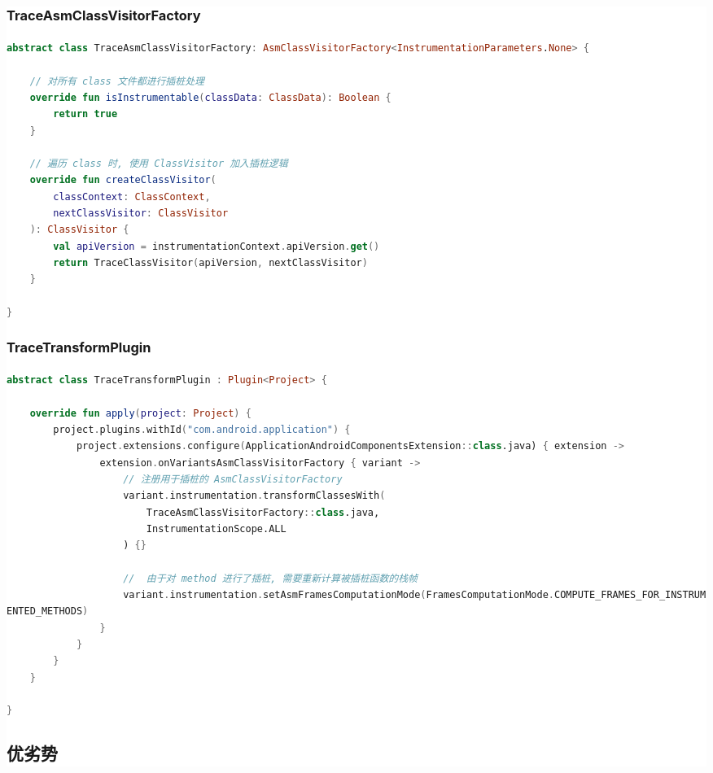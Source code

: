 ### TraceAsmClassVisitorFactory

```kotlin
abstract class TraceAsmClassVisitorFactory: AsmClassVisitorFactory<InstrumentationParameters.None> {
    
    // 对所有 class 文件都进行插桩处理
    override fun isInstrumentable(classData: ClassData): Boolean {
        return true
    }
    
    // 遍历 class 时, 使用 ClassVisitor 加入插桩逻辑
    override fun createClassVisitor(
        classContext: ClassContext,
        nextClassVisitor: ClassVisitor
    ): ClassVisitor {
        val apiVersion = instrumentationContext.apiVersion.get()
        return TraceClassVisitor(apiVersion, nextClassVisitor)
    }

}
```

### TraceTransformPlugin

```kotlin
abstract class TraceTransformPlugin : Plugin<Project> {

    override fun apply(project: Project) {
        project.plugins.withId("com.android.application") {
            project.extensions.configure(ApplicationAndroidComponentsExtension::class.java) { extension ->
                extension.onVariantsAsmClassVisitorFactory { variant ->
                    // 注册用于插桩的 AsmClassVisitorFactory
                    variant.instrumentation.transformClassesWith(
                        TraceAsmClassVisitorFactory::class.java,
                        InstrumentationScope.ALL
                    ) {}

                    //  由于对 method 进行了插桩, 需要重新计算被插桩函数的栈帧
                    variant.instrumentation.setAsmFramesComputationMode(FramesComputationMode.COMPUTE_FRAMES_FOR_INSTRUMENTED_METHODS)
                }
            }
        }
    }
    
}

```

## 优劣势
